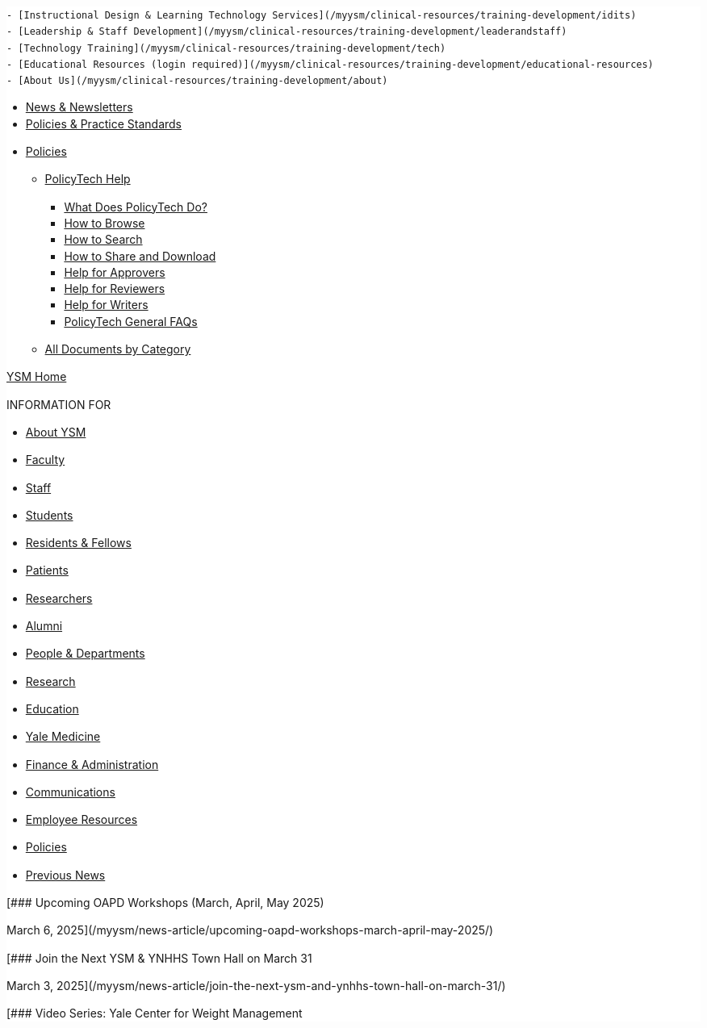     - [Instructional Design & Learning Technology Services](/myysm/clinical-resources/training-development/idits)
    - [Leadership & Staff Development](/myysm/clinical-resources/training-development/leaderandstaff)
    - [Technology Training](/myysm/clinical-resources/training-development/tech)
    - [Educational Resources (login required)](/myysm/clinical-resources/training-development/educational-resources)
    - [About Us](/myysm/clinical-resources/training-development/about)
  + [News & Newsletters](/myysm/clinical-resources/news)
  + [Policies & Practice Standards](/myysm/clinical-resources/policies-practice-standards)
* [Policies](/myysm/policies)

  + [PolicyTech Help](/myysm/policies/policytech)

    - [What Does PolicyTech Do?](/myysm/policies/policytech/what-does-policytech-do)
    - [How to Browse](/myysm/policies/policytech/browse)
    - [How to Search](/myysm/policies/policytech/search)
    - [How to Share and Download](/myysm/policies/policytech/share-download)
    - [Help for Approvers](/myysm/policies/policytech/approver)
    - [Help for Reviewers](/myysm/policies/policytech/reviewer)
    - [Help for Writers](/myysm/policies/policytech/writers)
    - [PolicyTech General FAQs](/myysm/policies/policytech/faq)
  + [All Documents by Category](/myysm/policies/all-policies-list)

[YSM Home](/ysm)

INFORMATION FOR

* [About YSM](/ysm/about/)
* [Faculty](/ysm/faculty/)
* [Staff](/ysm/myysm/)
* [Students](/ysm/edu/)
* [Residents & Fellows](/ysm/edu/residency-fellowships/)
* [Patients](https://yalemedicine.org)
* [Researchers](/ysm/research/)
* [Alumni](/ysm/alumni/)

* [People & Departments](/myysm/people)
* [Research](/myysm/research)
* [Education](/myysm/education)
* [Yale Medicine](/myysm/clinical-resources)
* [Finance & Administration](/myysm/finance-and-administration)
* [Communications](/myysm/communications-technology)
* [Employee Resources](/myysm/personal-resources)
* [Policies](/myysm/policies)
* [Previous News](/myysm/previous-news)

[### Upcoming OAPD Workshops (March, April, May 2025)

March 6, 2025](/myysm/news-article/upcoming-oapd-workshops-march-april-may-2025/)

[### Join the Next YSM & YNHHS Town Hall on March 31

March 3, 2025](/myysm/news-article/join-the-next-ysm-and-ynhhs-town-hall-on-march-31/)

[### Video Series: Yale Center for Weight Management
